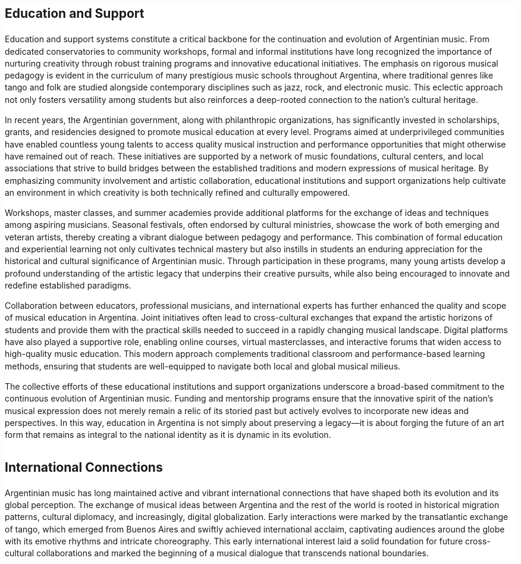 
## Education and Support

Education and support systems constitute a critical backbone for the continuation and evolution of Argentinian music. From dedicated conservatories to community workshops, formal and informal institutions have long recognized the importance of nurturing creativity through robust training programs and innovative educational initiatives. The emphasis on rigorous musical pedagogy is evident in the curriculum of many prestigious music schools throughout Argentina, where traditional genres like tango and folk are studied alongside contemporary disciplines such as jazz, rock, and electronic music. This eclectic approach not only fosters versatility among students but also reinforces a deep-rooted connection to the nation’s cultural heritage.  

In recent years, the Argentinian government, along with philanthropic organizations, has significantly invested in scholarships, grants, and residencies designed to promote musical education at every level. Programs aimed at underprivileged communities have enabled countless young talents to access quality musical instruction and performance opportunities that might otherwise have remained out of reach. These initiatives are supported by a network of music foundations, cultural centers, and local associations that strive to build bridges between the established traditions and modern expressions of musical heritage. By emphasizing community involvement and artistic collaboration, educational institutions and support organizations help cultivate an environment in which creativity is both technically refined and culturally empowered.

Workshops, master classes, and summer academies provide additional platforms for the exchange of ideas and techniques among aspiring musicians. Seasonal festivals, often endorsed by cultural ministries, showcase the work of both emerging and veteran artists, thereby creating a vibrant dialogue between pedagogy and performance. This combination of formal education and experiential learning not only cultivates technical mastery but also instills in students an enduring appreciation for the historical and cultural significance of Argentinian music. Through participation in these programs, many young artists develop a profound understanding of the artistic legacy that underpins their creative pursuits, while also being encouraged to innovate and redefine established paradigms.

Collaboration between educators, professional musicians, and international experts has further enhanced the quality and scope of musical education in Argentina. Joint initiatives often lead to cross-cultural exchanges that expand the artistic horizons of students and provide them with the practical skills needed to succeed in a rapidly changing musical landscape. Digital platforms have also played a supportive role, enabling online courses, virtual masterclasses, and interactive forums that widen access to high-quality music education. This modern approach complements traditional classroom and performance-based learning methods, ensuring that students are well-equipped to navigate both local and global musical milieus.  

The collective efforts of these educational institutions and support organizations underscore a broad-based commitment to the continuous evolution of Argentinian music. Funding and mentorship programs ensure that the innovative spirit of the nation’s musical expression does not merely remain a relic of its storied past but actively evolves to incorporate new ideas and perspectives. In this way, education in Argentina is not simply about preserving a legacy—it is about forging the future of an art form that remains as integral to the national identity as it is dynamic in its evolution.


## International Connections

Argentinian music has long maintained active and vibrant international connections that have shaped both its evolution and its global perception. The exchange of musical ideas between Argentina and the rest of the world is rooted in historical migration patterns, cultural diplomacy, and increasingly, digital globalization. Early interactions were marked by the transatlantic exchange of tango, which emerged from Buenos Aires and swiftly achieved international acclaim, captivating audiences around the globe with its emotive rhythms and intricate choreography. This early international interest laid a solid foundation for future cross-cultural collaborations and marked the beginning of a musical dialogue that transcends national boundaries.  
